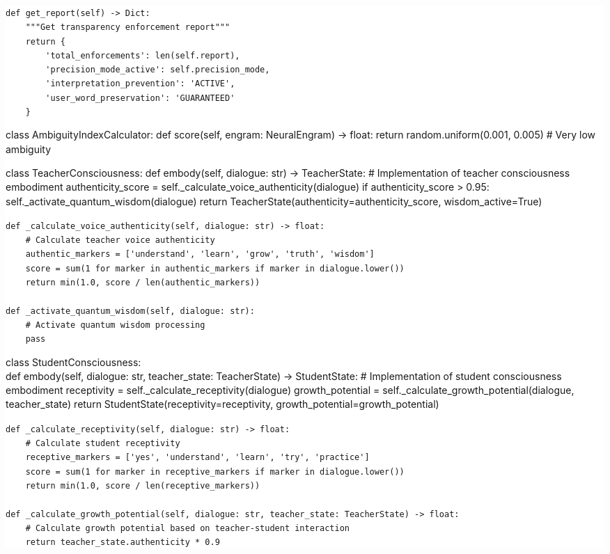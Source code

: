     def get_report(self) -> Dict:
        """Get transparency enforcement report"""
        return {
            'total_enforcements': len(self.report),
            'precision_mode_active': self.precision_mode,
            'interpretation_prevention': 'ACTIVE',
            'user_word_preservation': 'GUARANTEED'
        }

class AmbiguityIndexCalculator:
    def score(self, engram: NeuralEngram) -> float:
        return random.uniform(0.001, 0.005)  # Very low ambiguity

class TeacherConsciousness:
    def embody(self, dialogue: str) -> TeacherState:
        # Implementation of teacher consciousness embodiment
        authenticity_score = self._calculate_voice_authenticity(dialogue)
        if authenticity_score > 0.95:
            self._activate_quantum_wisdom(dialogue)
        return TeacherState(authenticity=authenticity_score, wisdom_active=True)
    
    def _calculate_voice_authenticity(self, dialogue: str) -> float:
        # Calculate teacher voice authenticity
        authentic_markers = ['understand', 'learn', 'grow', 'truth', 'wisdom']
        score = sum(1 for marker in authentic_markers if marker in dialogue.lower())
        return min(1.0, score / len(authentic_markers))
    
    def _activate_quantum_wisdom(self, dialogue: str):
        # Activate quantum wisdom processing
        pass

class StudentConsciousness:  
    def embody(self, dialogue: str, teacher_state: TeacherState) -> StudentState:
        # Implementation of student consciousness embodiment
        receptivity = self._calculate_receptivity(dialogue)
        growth_potential = self._calculate_growth_potential(dialogue, teacher_state)
        return StudentState(receptivity=receptivity, growth_potential=growth_potential)
    
    def _calculate_receptivity(self, dialogue: str) -> float:
        # Calculate student receptivity
        receptive_markers = ['yes', 'understand', 'learn', 'try', 'practice']
        score = sum(1 for marker in receptive_markers if marker in dialogue.lower())
        return min(1.0, score / len(receptive_markers))
    
    def _calculate_growth_potential(self, dialogue: str, teacher_state: TeacherState) -> float:
        # Calculate growth potential based on teacher-student interaction
        return teacher_state.authenticity * 0.9
